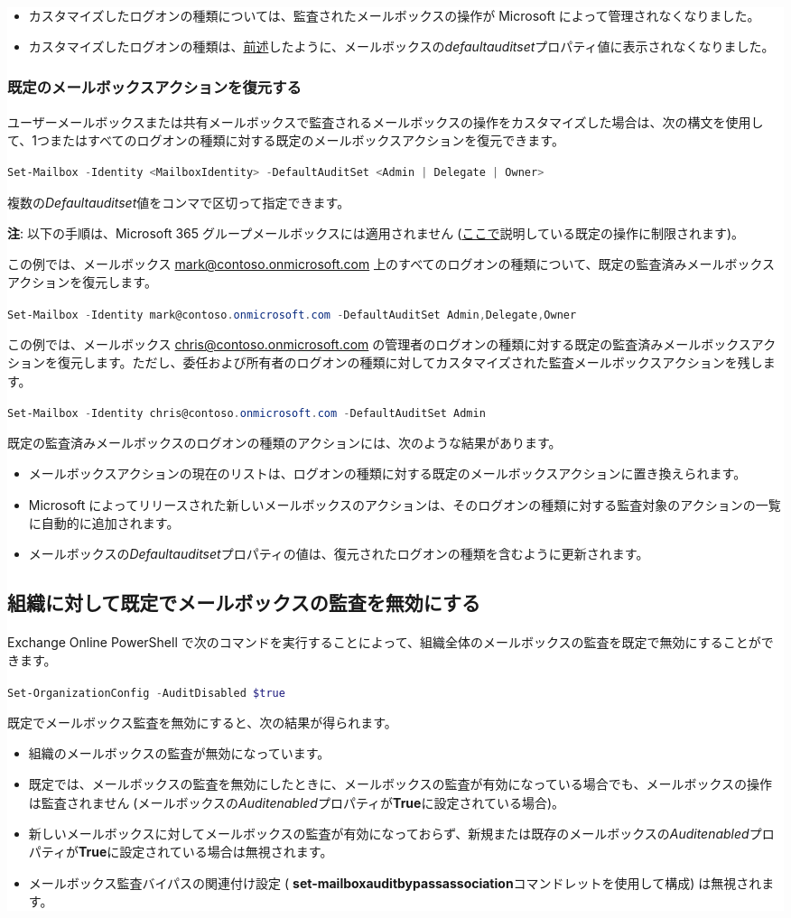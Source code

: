 - カスタマイズしたログオンの種類については、監査されたメールボックスの操作が Microsoft によって管理されなくなりました。

- カスタマイズしたログオンの種類は、[前述](#verify-that-default-mailbox-actions-are-being-logged-for-each-logon-type)したように、メールボックスの*defaultauditset*プロパティ値に表示されなくなりました。

### <a name="restore-the-default-mailbox-actions"></a>既定のメールボックスアクションを復元する

ユーザーメールボックスまたは共有メールボックスで監査されるメールボックスの操作をカスタマイズした場合は、次の構文を使用して、1つまたはすべてのログオンの種類に対する既定のメールボックスアクションを復元できます。

```PowerShell
Set-Mailbox -Identity <MailboxIdentity> -DefaultAuditSet <Admin | Delegate | Owner>
```

複数の*Defaultauditset*値をコンマで区切って指定できます。

**注**: 以下の手順は、Microsoft 365 グループメールボックスには適用されません ([ここで](#mailbox-actions-for-microsoft-365-group-mailboxes)説明している既定の操作に制限されます)。

この例では、メールボックス mark@contoso.onmicrosoft.com 上のすべてのログオンの種類について、既定の監査済みメールボックスアクションを復元します。

```PowerShell
Set-Mailbox -Identity mark@contoso.onmicrosoft.com -DefaultAuditSet Admin,Delegate,Owner
```

この例では、メールボックス chris@contoso.onmicrosoft.com の管理者のログオンの種類に対する既定の監査済みメールボックスアクションを復元します。ただし、委任および所有者のログオンの種類に対してカスタマイズされた監査メールボックスアクションを残します。

```PowerShell
Set-Mailbox -Identity chris@contoso.onmicrosoft.com -DefaultAuditSet Admin
```

既定の監査済みメールボックスのログオンの種類のアクションには、次のような結果があります。

- メールボックスアクションの現在のリストは、ログオンの種類に対する既定のメールボックスアクションに置き換えられます。

- Microsoft によってリリースされた新しいメールボックスのアクションは、そのログオンの種類に対する監査対象のアクションの一覧に自動的に追加されます。

- メールボックスの*Defaultauditset*プロパティの値は、復元されたログオンの種類を含むように更新されます。

## <a name="turn-off-mailbox-auditing-on-by-default-for-your-organization"></a>組織に対して既定でメールボックスの監査を無効にする

Exchange Online PowerShell で次のコマンドを実行することによって、組織全体のメールボックスの監査を既定で無効にすることができます。

```PowerShell
Set-OrganizationConfig -AuditDisabled $true
```

既定でメールボックス監査を無効にすると、次の結果が得られます。

- 組織のメールボックスの監査が無効になっています。

- 既定では、メールボックスの監査を無効にしたときに、メールボックスの監査が有効になっている場合でも、メールボックスの操作は監査されません (メールボックスの*Auditenabled*プロパティが**True**に設定されている場合)。

- 新しいメールボックスに対してメールボックスの監査が有効になっておらず、新規または既存のメールボックスの*Auditenabled*プロパティが**True**に設定されている場合は無視されます。

- メールボックス監査バイパスの関連付け設定 ( **set-mailboxauditbypassassociation**コマンドレットを使用して構成) は無視されます。

